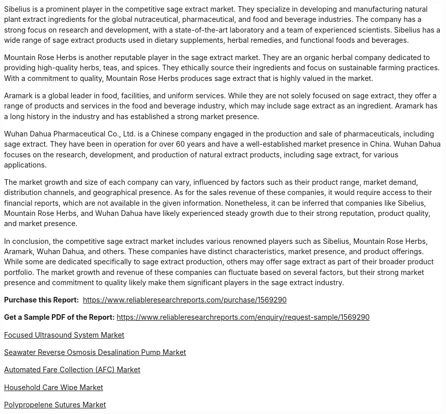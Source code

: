 <p><p>Sibelius is a prominent player in the competitive sage extract market. They specialize in developing and manufacturing natural plant extract ingredients for the global nutraceutical, pharmaceutical, and food and beverage industries. The company has a strong focus on research and development, with a state-of-the-art laboratory and a team of experienced scientists. Sibelius has a wide range of sage extract products used in dietary supplements, herbal remedies, and functional foods and beverages.</p><p>Mountain Rose Herbs is another reputable player in the sage extract market. They are an organic herbal company dedicated to providing high-quality herbs, teas, and spices. They ethically source their ingredients and focus on sustainable farming practices. With a commitment to quality, Mountain Rose Herbs produces sage extract that is highly valued in the market.</p><p>Aramark is a global leader in food, facilities, and uniform services. While they are not solely focused on sage extract, they offer a range of products and services in the food and beverage industry, which may include sage extract as an ingredient. Aramark has a long history in the industry and has established a strong market presence.</p><p>Wuhan Dahua Pharmaceutical Co., Ltd. is a Chinese company engaged in the production and sale of pharmaceuticals, including sage extract. They have been in operation for over 60 years and have a well-established market presence in China. Wuhan Dahua focuses on the research, development, and production of natural extract products, including sage extract, for various applications.</p><p>The market growth and size of each company can vary, influenced by factors such as their product range, market demand, distribution channels, and geographical presence. As for the sales revenue of these companies, it would require access to their financial reports, which are not available in the given information. Nonetheless, it can be inferred that companies like Sibelius, Mountain Rose Herbs, and Wuhan Dahua have likely experienced steady growth due to their strong reputation, product quality, and market presence.</p><p>In conclusion, the competitive sage extract market includes various renowned players such as Sibelius, Mountain Rose Herbs, Aramark, Wuhan Dahua, and others. These companies have distinct characteristics, market presence, and product offerings. While some are dedicated specifically to sage extract production, others may offer sage extract as part of their broader product portfolio. The market growth and revenue of these companies can fluctuate based on several factors, but their strong market presence and commitment to quality likely make them significant players in the sage extract industry.</p></p>
<p><strong>Purchase this Report:</strong>&nbsp;&nbsp;<a href="https://www.reliableresearchreports.com/purchase/1569290">https://www.reliableresearchreports.com/purchase/1569290</a></p>
<p></p>
<p><strong>Get a Sample PDF of the Report:</strong>&nbsp;<a href="https://www.reliableresearchreports.com/enquiry/request-sample/1569290">https://www.reliableresearchreports.com/enquiry/request-sample/1569290</a></p>
<p><p><a href="https://github.com/BryceTownsendr/Market-Research-Report-List-1/blob/main/focused-ultrasound-system-market.md">Focused Ultrasound System Market</a></p><p><a href="https://medium.com/@santoshh992151/seawater-reverse-osmosis-desalination-pump-market-exploring-market-share-market-trends-and-0dec9b1c53ee">Seawater Reverse Osmosis Desalination Pump Market</a></p><p><a href="https://medium.com/@santosh735584/automated-fare-collection-afc-market-insight-market-trends-growth-forecasted-from-2023-to-2030-10595f0929a1">Automated Fare Collection (AFC) Market</a></p><p><a href="https://github.com/WillieWoodard/Market-Research-Report-List-1/blob/main/household-care-wipe-market.md">Household Care Wipe Market</a></p><p><a href="https://www.linkedin.com/pulse/polypropelene-sutures-market-challenges-opportunities-growth-kowgc/">Polypropelene Sutures Market</a></p></p>